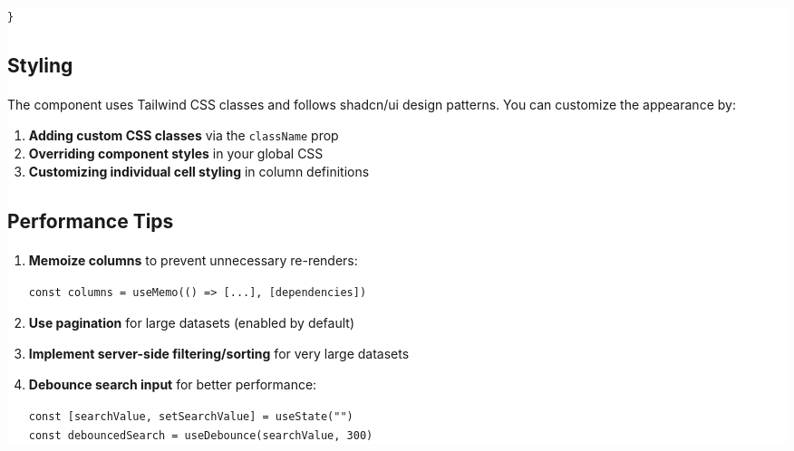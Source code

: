```tsx
}
```

## Styling

The component uses Tailwind CSS classes and follows shadcn/ui design patterns. You can customize the appearance by:

1. **Adding custom CSS classes** via the `className` prop
2. **Overriding component styles** in your global CSS
3. **Customizing individual cell styling** in column definitions

## Performance Tips

1. **Memoize columns** to prevent unnecessary re-renders:
   ```tsx
   const columns = useMemo(() => [...], [dependencies])
   ```

2. **Use pagination** for large datasets (enabled by default)

3. **Implement server-side filtering/sorting** for very large datasets

4. **Debounce search input** for better performance:
   ```tsx
   const [searchValue, setSearchValue] = useState("")
   const debouncedSearch = useDebounce(searchValue, 300)
   ```
